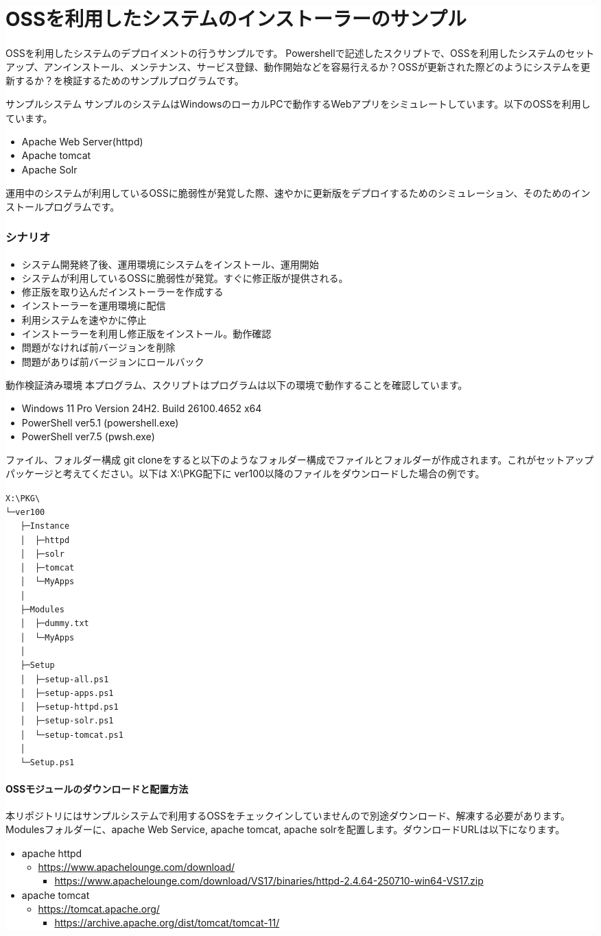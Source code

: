 ﻿# OSSを利用したシステムのインストーラーのサンプル
OSSを利用したシステムのデプロイメントの行うサンプルです。
Powershellで記述したスクリプトで、OSSを利用したシステムのセットアップ、アンインストール、メンテナンス、サービス登録、動作開始などを容易行えるか？OSSが更新された際どのようにシステムを更新するか？を検証するためのサンプルプログラムです。

サンプルシステム
サンプルのシステムはWindowsのローカルPCで動作するWebアプリをシミュレートしています。以下のOSSを利用しています。
- Apache Web Server(httpd)
- Apache tomcat
- Apache Solr

運用中のシステムが利用しているOSSに脆弱性が発覚した際、速やかに更新版をデプロイするためのシミュレーション、そのためのインストールプログラムです。

### シナリオ
- システム開発終了後、運用環境にシステムをインストール、運用開始
- システムが利用しているOSSに脆弱性が発覚。すぐに修正版が提供される。
- 修正版を取り込んだインストーラーを作成する
- インストーラーを運用環境に配信
- 利用システムを速やかに停止
- インストーラーを利用し修正版をインストール。動作確認
- 問題がなければ前バージョンを削除
- 問題がありば前バージョンにロールバック


動作検証済み環境
本プログラム、スクリプトはプログラムは以下の環境で動作することを確認しています。
- Windows 11 Pro Version 24H2. Build 26100.4652 x64
- PowerShell ver5.1 (powershell.exe)
- PowerShell ver7.5 (pwsh.exe)


ファイル、フォルダー構成
git cloneをすると以下のようなフォルダー構成でファイルとフォルダーが作成されます。これがセットアップパッケージと考えてください。以下は X:\PKG配下に ver100以降のファイルをダウンロードした場合の例です。

 ```
X:\PKG\
└─ver100
    ├─Instance
    │  ├─httpd
    │  ├─solr
    │  ├─tomcat
    │  └─MyApps
    │  
    ├─Modules
    │  ├─dummy.txt
    │  └─MyApps
    │  
    ├─Setup
    │  ├─setup-all.ps1	
    │  ├─setup-apps.ps1	
    │  ├─setup-httpd.ps1
    │  ├─setup-solr.ps1	
    │  └─setup-tomcat.ps1
    │  
    └─Setup.ps1
```
#### OSSモジュールのダウンロードと配置方法
本リポジトリにはサンプルシステムで利用するOSSをチェックインしていませんので別途ダウンロード、解凍する必要があります。
Modulesフォルダーに、apache Web Service, apache tomcat, apache solrを配置します。ダウンロードURLは以下になります。
- apache httpd
  - https://www.apachelounge.com/download/
    - https://www.apachelounge.com/download/VS17/binaries/httpd-2.4.64-250710-win64-VS17.zip
- apache tomcat
  - https://tomcat.apache.org/
    - https://archive.apache.org/dist/tomcat/tomcat-11/
